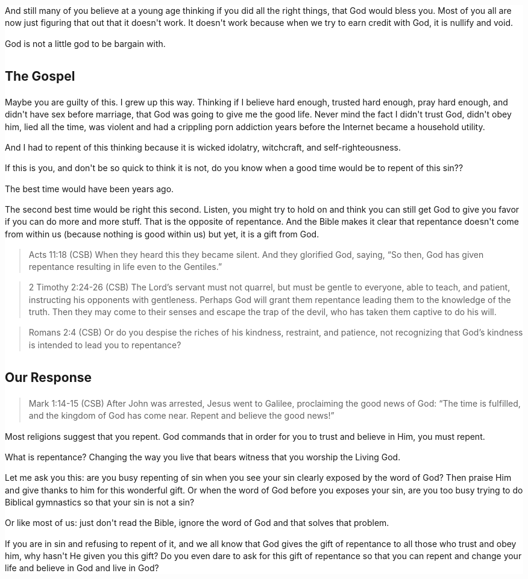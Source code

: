 And still many of you believe at a young age thinking if you did all the right things, that God would bless you. Most of you all are now just figuring that out that it doesn't work. It doesn't work because when we try to earn credit with God, it is nullify and void.

God is not a little god to be bargain with.

## The Gospel

Maybe you are guilty of this. I grew up this way. Thinking if I believe hard enough, trusted hard enough, pray hard enough, and didn't have sex before marriage, that God was going to give me the good life. Never mind the fact I didn't trust God, didn't obey him, lied all the time, was violent and had a crippling porn addiction years before the Internet became a household utility.

And I had to repent of this thinking because it is wicked idolatry, witchcraft, and self-righteousness.

If this is you, and don't be so quick to think it is not, do you know when a good time would be to repent of this sin??

The best time would have been years ago.

The second best time would be right this second. Listen, you might try to hold on and think you can still get God to give you favor if you can do more and more stuff. That is the opposite of repentance. And the Bible makes it clear that repentance doesn't come from within us (because nothing is good within us) but yet, it is a gift from God.

>Acts 11:18 (CSB) When they heard this they became silent. And they glorified God, saying, “So then, God has given repentance resulting in life even to the Gentiles.”

>2 Timothy 2:24-26 (CSB) The Lord’s servant must not quarrel, but must be gentle to everyone, able to teach, and patient, instructing his opponents with gentleness. Perhaps God will grant them repentance leading them to the knowledge of the truth. Then they may come to their senses and escape the trap of the devil, who has taken them captive to do his will.

>Romans 2:4 (CSB) Or do you despise the riches of his kindness, restraint, and patience, not recognizing that God’s kindness is intended to lead you to repentance?

## Our Response

>Mark 1:14-15 (CSB) After John was arrested, Jesus went to Galilee, proclaiming the good news of God: “The time is fulfilled, and the kingdom of God has come near. Repent and believe the good news!”

Most religions suggest that you repent. God commands that in order for you to trust and believe in Him, you must repent.

What is repentance? Changing the way you live that bears witness that you worship the Living God.

Let me ask you this: are you busy repenting of sin when you see your sin clearly exposed by the word of God? Then praise Him and give thanks to him for this wonderful gift. Or when the word of God before you exposes your sin, are you too busy trying to do Biblical gymnastics so that your sin is not a sin?

Or like most of us: just don't read the Bible, ignore the word of God and that solves that problem.

If you are in sin and refusing to repent of it, and we all know that God gives the gift of repentance to all those who trust and obey him, why hasn't He given you this gift?  Do you even dare to ask for this gift of repentance so that you can repent and change your life and believe in God and live in God?

